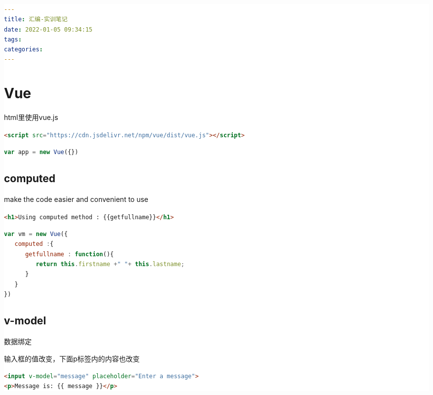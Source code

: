 ```yaml
---
title: 汇编-实训笔记
date: 2022-01-05 09:34:15
tags:
categories:
---
```






# Vue

html里使用vue.js



```html
<script src="https://cdn.jsdelivr.net/npm/vue/dist/vue.js"></script>
```

```js
var app = new Vue({})
```







## computed

make the code easier and convenient to use

```html
<h1>Using computed method : {{getfullname}}</h1>
```

```js
var vm = new Vue({
   computed :{
      getfullname : function(){
         return this.firstname +" "+ this.lastname;
      }
   }
})
```



## v-model

数据绑定

输入框的值改变，下面p标签内的内容也改变

```html
<input v-model="message" placeholder="Enter a message">
<p>Message is: {{ message }}</p>
```
